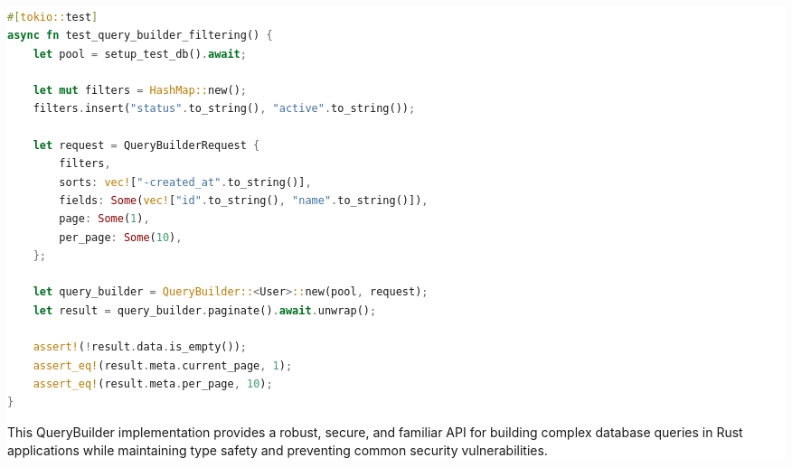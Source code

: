 ```rust
#[tokio::test]
async fn test_query_builder_filtering() {
    let pool = setup_test_db().await;

    let mut filters = HashMap::new();
    filters.insert("status".to_string(), "active".to_string());

    let request = QueryBuilderRequest {
        filters,
        sorts: vec!["-created_at".to_string()],
        fields: Some(vec!["id".to_string(), "name".to_string()]),
        page: Some(1),
        per_page: Some(10),
    };

    let query_builder = QueryBuilder::<User>::new(pool, request);
    let result = query_builder.paginate().await.unwrap();

    assert!(!result.data.is_empty());
    assert_eq!(result.meta.current_page, 1);
    assert_eq!(result.meta.per_page, 10);
}
```

This QueryBuilder implementation provides a robust, secure, and familiar API for building complex database queries in Rust applications while maintaining type safety and preventing common security vulnerabilities.
